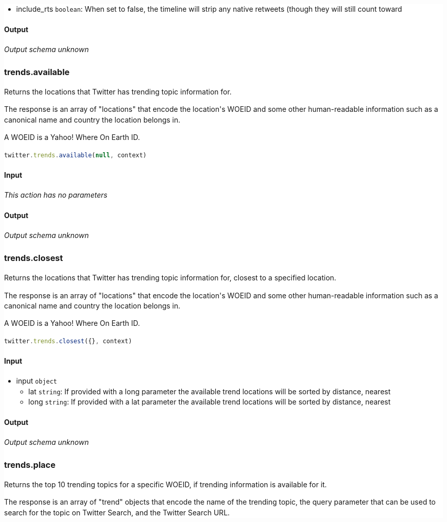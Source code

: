   * include_rts `boolean`: When set to false, the timeline will strip any native retweets (though they will still count toward

#### Output
*Output schema unknown*

### trends.available
Returns the locations that
Twitter has trending topic information for.

The response is an array of "locations" that encode the location's WOEID and some other
human-readable information such as a canonical name and country the location belongs in.

A WOEID is a Yahoo! Where On Earth ID.


```js
twitter.trends.available(null, context)
```

#### Input
*This action has no parameters*

#### Output
*Output schema unknown*

### trends.closest
Returns the locations that
Twitter has trending topic information for, closest to a specified location.

The response is an array of "locations" that encode the location's WOEID and some other
human-readable information such as a canonical name and country the location belongs in.

A WOEID is a Yahoo! Where On Earth ID.


```js
twitter.trends.closest({}, context)
```

#### Input
* input `object`
  * lat `string`: If provided with a long parameter the available trend locations will be sorted by distance, nearest
  * long `string`: If provided with a lat parameter the available trend locations will be sorted by distance, nearest

#### Output
*Output schema unknown*

### trends.place
Returns the top 10 trending
topics for a specific WOEID, if trending information is available for it.

The response is an array of "trend" objects that encode the name of the trending topic, the query
parameter that can be used to search for the topic on Twitter Search, and the Twitter Search URL.
